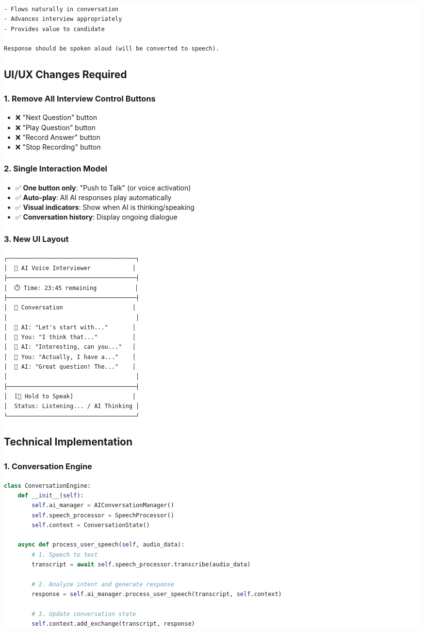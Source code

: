 ```
- Flows naturally in conversation
- Advances interview appropriately
- Provides value to candidate

Response should be spoken aloud (will be converted to speech).
```

## UI/UX Changes Required

### 1. Remove All Interview Control Buttons
- ❌ "Next Question" button
- ❌ "Play Question" button  
- ❌ "Record Answer" button
- ❌ "Stop Recording" button

### 2. Single Interaction Model
- ✅ **One button only**: "Push to Talk" (or voice activation)
- ✅ **Auto-play**: All AI responses play automatically
- ✅ **Visual indicators**: Show when AI is thinking/speaking
- ✅ **Conversation history**: Display ongoing dialogue

### 3. New UI Layout
```
┌─────────────────────────────────────┐
│  🎤 AI Voice Interviewer            │
├─────────────────────────────────────┤
│  ⏱️ Time: 23:45 remaining           │
├─────────────────────────────────────┤
│  💬 Conversation                    │
│                                     │
│  🤖 AI: "Let's start with..."       │
│  👤 You: "I think that..."          │
│  🤖 AI: "Interesting, can you..."   │
│  👤 You: "Actually, I have a..."    │
│  🤖 AI: "Great question! The..."    │
│                                     │
├─────────────────────────────────────┤
│  [🎤 Hold to Speak]                 │
│  Status: Listening... / AI Thinking │
└─────────────────────────────────────┘
```

## Technical Implementation

### 1. Conversation Engine
```python
class ConversationEngine:
    def __init__(self):
        self.ai_manager = AIConversationManager()
        self.speech_processor = SpeechProcessor()
        self.context = ConversationState()
    
    async def process_user_speech(self, audio_data):
        # 1. Speech to text
        transcript = await self.speech_processor.transcribe(audio_data)
        
        # 2. Analyze intent and generate response
        response = self.ai_manager.process_user_speech(transcript, self.context)
        
        # 3. Update conversation state
        self.context.add_exchange(transcript, response)
```